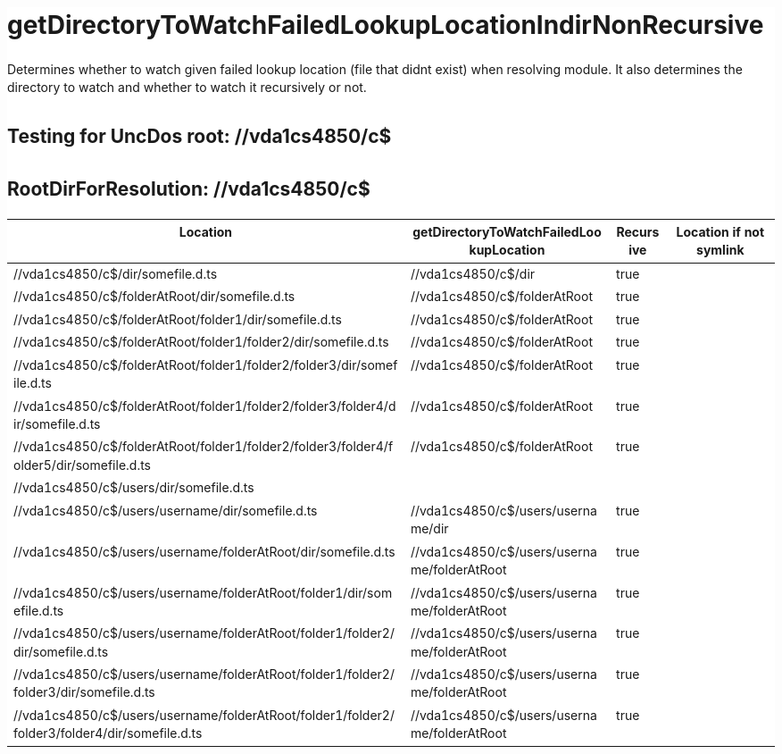 # getDirectoryToWatchFailedLookupLocationIndirNonRecursive

Determines whether to watch given failed lookup location (file that didnt exist) when resolving module.
It also determines the directory to watch and whether to watch it recursively or not.

## Testing for UncDos root: //vda1cs4850/c$

## RootDirForResolution: //vda1cs4850/c$

| Location                                                                                                    | getDirectoryToWatchFailedLookupLocation                                                                     | Recursive | Location if not symlink                                                                                     |
| ----------------------------------------------------------------------------------------------------------- | ----------------------------------------------------------------------------------------------------------- | --------- | ----------------------------------------------------------------------------------------------------------- |
| //vda1cs4850/c$/dir/somefile.d.ts                                                                           | //vda1cs4850/c$/dir                                                                                         | true      |                                                                                                             |
| //vda1cs4850/c$/folderAtRoot/dir/somefile.d.ts                                                              | //vda1cs4850/c$/folderAtRoot                                                                                | true      |                                                                                                             |
| //vda1cs4850/c$/folderAtRoot/folder1/dir/somefile.d.ts                                                      | //vda1cs4850/c$/folderAtRoot                                                                                | true      |                                                                                                             |
| //vda1cs4850/c$/folderAtRoot/folder1/folder2/dir/somefile.d.ts                                              | //vda1cs4850/c$/folderAtRoot                                                                                | true      |                                                                                                             |
| //vda1cs4850/c$/folderAtRoot/folder1/folder2/folder3/dir/somefile.d.ts                                      | //vda1cs4850/c$/folderAtRoot                                                                                | true      |                                                                                                             |
| //vda1cs4850/c$/folderAtRoot/folder1/folder2/folder3/folder4/dir/somefile.d.ts                              | //vda1cs4850/c$/folderAtRoot                                                                                | true      |                                                                                                             |
| //vda1cs4850/c$/folderAtRoot/folder1/folder2/folder3/folder4/folder5/dir/somefile.d.ts                      | //vda1cs4850/c$/folderAtRoot                                                                                | true      |                                                                                                             |
| //vda1cs4850/c$/users/dir/somefile.d.ts                                                                     |                                                                                                             |           |                                                                                                             |
| //vda1cs4850/c$/users/username/dir/somefile.d.ts                                                            | //vda1cs4850/c$/users/username/dir                                                                          | true      |                                                                                                             |
| //vda1cs4850/c$/users/username/folderAtRoot/dir/somefile.d.ts                                               | //vda1cs4850/c$/users/username/folderAtRoot                                                                 | true      |                                                                                                             |
| //vda1cs4850/c$/users/username/folderAtRoot/folder1/dir/somefile.d.ts                                       | //vda1cs4850/c$/users/username/folderAtRoot                                                                 | true      |                                                                                                             |
| //vda1cs4850/c$/users/username/folderAtRoot/folder1/folder2/dir/somefile.d.ts                               | //vda1cs4850/c$/users/username/folderAtRoot                                                                 | true      |                                                                                                             |
| //vda1cs4850/c$/users/username/folderAtRoot/folder1/folder2/folder3/dir/somefile.d.ts                       | //vda1cs4850/c$/users/username/folderAtRoot                                                                 | true      |                                                                                                             |
| //vda1cs4850/c$/users/username/folderAtRoot/folder1/folder2/folder3/folder4/dir/somefile.d.ts               | //vda1cs4850/c$/users/username/folderAtRoot                                                                 | true      |                                                                                                             |